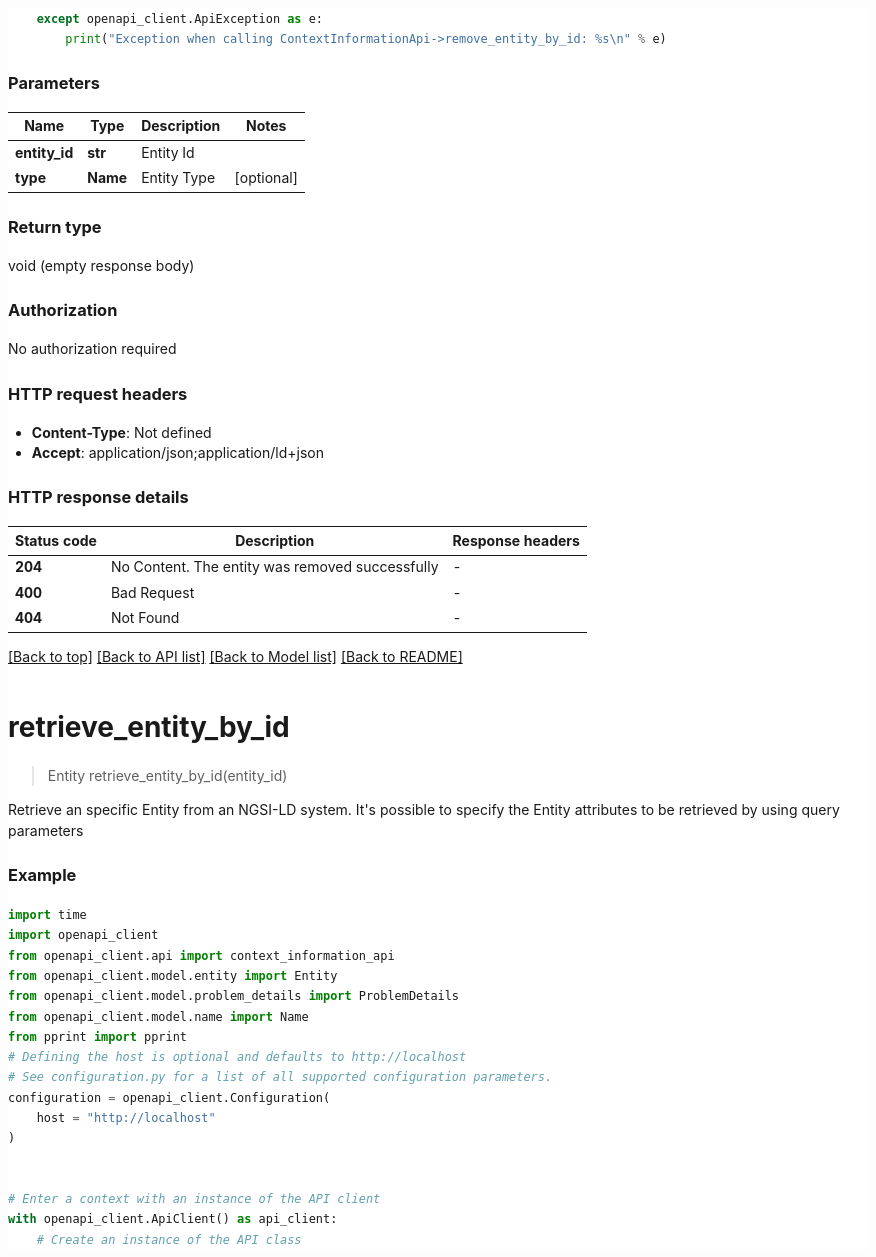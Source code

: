 ```python
    except openapi_client.ApiException as e:
        print("Exception when calling ContextInformationApi->remove_entity_by_id: %s\n" % e)
```


### Parameters

Name | Type | Description  | Notes
------------- | ------------- | ------------- | -------------
 **entity_id** | **str**| Entity Id |
 **type** | **Name**| Entity Type | [optional]

### Return type

void (empty response body)

### Authorization

No authorization required

### HTTP request headers

 - **Content-Type**: Not defined
 - **Accept**: application/json;application/ld+json


### HTTP response details

| Status code | Description | Response headers |
|-------------|-------------|------------------|
**204** | No Content. The entity was removed successfully |  -  |
**400** | Bad Request |  -  |
**404** | Not Found |  -  |

[[Back to top]](#) [[Back to API list]](../README.md#documentation-for-api-endpoints) [[Back to Model list]](../README.md#documentation-for-models) [[Back to README]](../README.md)

# **retrieve_entity_by_id**
> Entity retrieve_entity_by_id(entity_id)



Retrieve an specific Entity from an NGSI-LD system. It's possible to specify the Entity attributes to be retrieved by using query parameters

### Example


```python
import time
import openapi_client
from openapi_client.api import context_information_api
from openapi_client.model.entity import Entity
from openapi_client.model.problem_details import ProblemDetails
from openapi_client.model.name import Name
from pprint import pprint
# Defining the host is optional and defaults to http://localhost
# See configuration.py for a list of all supported configuration parameters.
configuration = openapi_client.Configuration(
    host = "http://localhost"
)


# Enter a context with an instance of the API client
with openapi_client.ApiClient() as api_client:
    # Create an instance of the API class
```